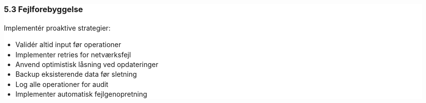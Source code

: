 
### 5.3 Fejlforebyggelse
Implementér proaktive strategier:
- Validér altid input før operationer
- Implementer retries for netværksfejl
- Anvend optimistisk låsning ved opdateringer
- Backup eksisterende data før sletning
- Log alle operationer for audit
- Implementer automatisk fejlgenopretning
